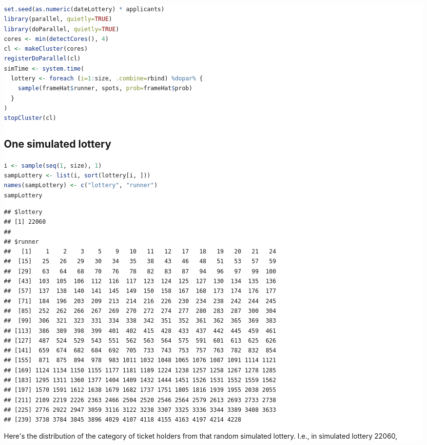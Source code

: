 
```r
set.seed(as.numeric(dateLottery) * applicants)
library(parallel, quietly=TRUE)
library(doParallel, quietly=TRUE)
cores <- min(detectCores(), 4)
cl <- makeCluster(cores)
registerDoParallel(cl)
simTime <- system.time(
  lottery <- foreach (i=1:size, .combine=rbind) %dopar% {
    sample(frameHat$runner, spots, prob=frameHat$prob)
  }
)
stopCluster(cl)
```

## One simulated lottery


```r
i <- sample(seq(1, size), 1)
sampLottery <- list(i, sort(lottery[i, ]))
names(sampLottery) <- c("lottery", "runner")
sampLottery
```

```
## $lottery
## [1] 22060
## 
## $runner
##   [1]    1    2    3    5    9   10   11   12   17   18   19   20   21   24
##  [15]   25   26   29   30   34   35   38   43   46   48   51   53   57   59
##  [29]   63   64   68   70   76   78   82   83   87   94   96   97   99  100
##  [43]  103  105  106  112  116  117  123  124  125  127  130  134  135  136
##  [57]  137  138  140  141  145  149  150  158  167  168  173  174  176  177
##  [71]  184  196  203  209  213  214  216  226  230  234  238  242  244  245
##  [85]  252  262  266  267  269  270  272  274  277  280  283  287  300  304
##  [99]  306  321  323  331  334  338  342  351  352  361  362  365  369  383
## [113]  386  389  398  399  401  402  415  428  433  437  442  445  459  461
## [127]  487  524  529  543  551  562  563  564  575  591  601  613  625  626
## [141]  659  674  682  684  692  705  733  743  753  757  763  782  832  854
## [155]  871  875  894  978  983 1011 1032 1048 1065 1076 1087 1091 1114 1121
## [169] 1124 1134 1150 1155 1177 1181 1189 1224 1238 1257 1258 1267 1278 1285
## [183] 1295 1311 1360 1377 1404 1409 1432 1444 1451 1526 1531 1552 1559 1562
## [197] 1570 1591 1612 1638 1679 1682 1737 1751 1805 1816 1939 1955 2038 2055
## [211] 2109 2219 2226 2363 2466 2504 2520 2546 2564 2579 2613 2693 2733 2738
## [225] 2776 2922 2947 3059 3116 3122 3238 3307 3325 3336 3344 3389 3408 3633
## [239] 3738 3784 3845 3896 4029 4107 4118 4155 4163 4197 4214 4228
```

Here's the distribution of the category of ticket holders from that random
simulated lottery.
I.e., in simulated lottery 22060, 
